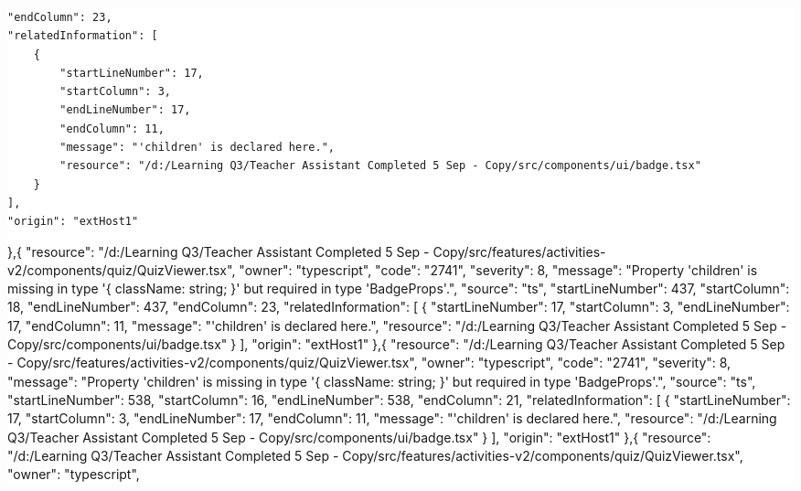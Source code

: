 	"endColumn": 23,
	"relatedInformation": [
		{
			"startLineNumber": 17,
			"startColumn": 3,
			"endLineNumber": 17,
			"endColumn": 11,
			"message": "'children' is declared here.",
			"resource": "/d:/Learning Q3/Teacher Assistant Completed 5 Sep - Copy/src/components/ui/badge.tsx"
		}
	],
	"origin": "extHost1"
},{
	"resource": "/d:/Learning Q3/Teacher Assistant Completed 5 Sep - Copy/src/features/activities-v2/components/quiz/QuizViewer.tsx",
	"owner": "typescript",
	"code": "2741",
	"severity": 8,
	"message": "Property 'children' is missing in type '{ className: string; }' but required in type 'BadgeProps'.",
	"source": "ts",
	"startLineNumber": 437,
	"startColumn": 18,
	"endLineNumber": 437,
	"endColumn": 23,
	"relatedInformation": [
		{
			"startLineNumber": 17,
			"startColumn": 3,
			"endLineNumber": 17,
			"endColumn": 11,
			"message": "'children' is declared here.",
			"resource": "/d:/Learning Q3/Teacher Assistant Completed 5 Sep - Copy/src/components/ui/badge.tsx"
		}
	],
	"origin": "extHost1"
},{
	"resource": "/d:/Learning Q3/Teacher Assistant Completed 5 Sep - Copy/src/features/activities-v2/components/quiz/QuizViewer.tsx",
	"owner": "typescript",
	"code": "2741",
	"severity": 8,
	"message": "Property 'children' is missing in type '{ className: string; }' but required in type 'BadgeProps'.",
	"source": "ts",
	"startLineNumber": 538,
	"startColumn": 16,
	"endLineNumber": 538,
	"endColumn": 21,
	"relatedInformation": [
		{
			"startLineNumber": 17,
			"startColumn": 3,
			"endLineNumber": 17,
			"endColumn": 11,
			"message": "'children' is declared here.",
			"resource": "/d:/Learning Q3/Teacher Assistant Completed 5 Sep - Copy/src/components/ui/badge.tsx"
		}
	],
	"origin": "extHost1"
},{
	"resource": "/d:/Learning Q3/Teacher Assistant Completed 5 Sep - Copy/src/features/activities-v2/components/quiz/QuizViewer.tsx",
	"owner": "typescript",